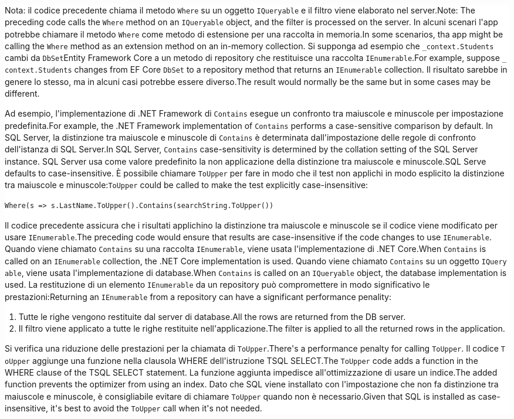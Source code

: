 <span data-ttu-id="a0a35-178">Nota: il codice precedente chiama il metodo `Where` su un oggetto `IQueryable` e il filtro viene elaborato nel server.</span><span class="sxs-lookup"><span data-stu-id="a0a35-178">Note: The preceding code calls the `Where` method on an `IQueryable` object, and the filter is processed on the server.</span></span> <span data-ttu-id="a0a35-179">In alcuni scenari l'app potrebbe chiamare il metodo `Where` come metodo di estensione per una raccolta in memoria.</span><span class="sxs-lookup"><span data-stu-id="a0a35-179">In some scenarios, tha app might be calling the `Where` method as an extension method on an in-memory collection.</span></span> <span data-ttu-id="a0a35-180">Si supponga ad esempio che `_context.Students` cambi da `DbSet`Entity Framework Core a un metodo di repository che restituisce una raccolta `IEnumerable`.</span><span class="sxs-lookup"><span data-stu-id="a0a35-180">For example, suppose `_context.Students` changes from EF Core `DbSet` to a repository method that returns an `IEnumerable` collection.</span></span> <span data-ttu-id="a0a35-181">Il risultato sarebbe in genere lo stesso, ma in alcuni casi potrebbe essere diverso.</span><span class="sxs-lookup"><span data-stu-id="a0a35-181">The result would normally be the same but in some cases may be different.</span></span>

<span data-ttu-id="a0a35-182">Ad esempio, l'implementazione di .NET Framework di `Contains` esegue un confronto tra maiuscole e minuscole per impostazione predefinita.</span><span class="sxs-lookup"><span data-stu-id="a0a35-182">For example, the .NET Framework implementation of `Contains` performs a case-sensitive comparison by default.</span></span> <span data-ttu-id="a0a35-183">In SQL Server, la distinzione tra maiuscole e minuscole di `Contains` è determinata dall'impostazione delle regole di confronto dell'istanza di SQL Server.</span><span class="sxs-lookup"><span data-stu-id="a0a35-183">In SQL Server, `Contains` case-sensitivity is determined by the collation setting of the SQL Server instance.</span></span> <span data-ttu-id="a0a35-184">SQL Server usa come valore predefinito la non applicazione della distinzione tra maiuscole e minuscole.</span><span class="sxs-lookup"><span data-stu-id="a0a35-184">SQL Serve defaults to case-insensitive.</span></span> <span data-ttu-id="a0a35-185">È possibile chiamare `ToUpper` per fare in modo che il test non applichi in modo esplicito la distinzione tra maiuscole e minuscole:</span><span class="sxs-lookup"><span data-stu-id="a0a35-185">`ToUpper` could be called to make the test explicitly case-insensitive:</span></span>

`Where(s => s.LastName.ToUpper().Contains(searchString.ToUpper())`

<span data-ttu-id="a0a35-186">Il codice precedente assicura che i risultati applichino la distinzione tra maiuscole e minuscole se il codice viene modificato per usare `IEnumerable`.</span><span class="sxs-lookup"><span data-stu-id="a0a35-186">The preceding code would ensure that results are case-insensitive if the code changes to use `IEnumerable`.</span></span> <span data-ttu-id="a0a35-187">Quando viene chiamato `Contains` su una raccolta `IEnumerable`, viene usata l'implementazione di .NET Core.</span><span class="sxs-lookup"><span data-stu-id="a0a35-187">When `Contains` is called on an `IEnumerable` collection, the .NET Core implementation is used.</span></span> <span data-ttu-id="a0a35-188">Quando viene chiamato `Contains` su un oggetto `IQueryable`, viene usata l'implementazione di database.</span><span class="sxs-lookup"><span data-stu-id="a0a35-188">When `Contains` is called on an `IQueryable` object, the database implementation is used.</span></span> <span data-ttu-id="a0a35-189">La restituzione di un elemento `IEnumerable` da un repository può compromettere in modo significativo le prestazioni:</span><span class="sxs-lookup"><span data-stu-id="a0a35-189">Returning an `IEnumerable` from a repository can have a significant performance penality:</span></span>

1. <span data-ttu-id="a0a35-190">Tutte le righe vengono restituite dal server di database.</span><span class="sxs-lookup"><span data-stu-id="a0a35-190">All the rows are returned from the DB server.</span></span>
1. <span data-ttu-id="a0a35-191">Il filtro viene applicato a tutte le righe restituite nell'applicazione.</span><span class="sxs-lookup"><span data-stu-id="a0a35-191">The filter is applied to all the returned rows in the application.</span></span>

<span data-ttu-id="a0a35-192">Si verifica una riduzione delle prestazioni per la chiamata di `ToUpper`.</span><span class="sxs-lookup"><span data-stu-id="a0a35-192">There's a performance penalty for calling `ToUpper`.</span></span> <span data-ttu-id="a0a35-193">Il codice `ToUpper` aggiunge una funzione nella clausola WHERE dell'istruzione TSQL SELECT.</span><span class="sxs-lookup"><span data-stu-id="a0a35-193">The `ToUpper` code adds a function in the WHERE clause of the TSQL SELECT statement.</span></span> <span data-ttu-id="a0a35-194">La funzione aggiunta impedisce all'ottimizzazione di usare un indice.</span><span class="sxs-lookup"><span data-stu-id="a0a35-194">The added function prevents the optimizer from using an index.</span></span> <span data-ttu-id="a0a35-195">Dato che SQL viene installato con l'impostazione che non fa distinzione tra maiuscole e minuscole, è consigliabile evitare di chiamare `ToUpper` quando non è necessario.</span><span class="sxs-lookup"><span data-stu-id="a0a35-195">Given that SQL is installed as case-insensitive, it's best to avoid the `ToUpper` call when it's not needed.</span></span>
